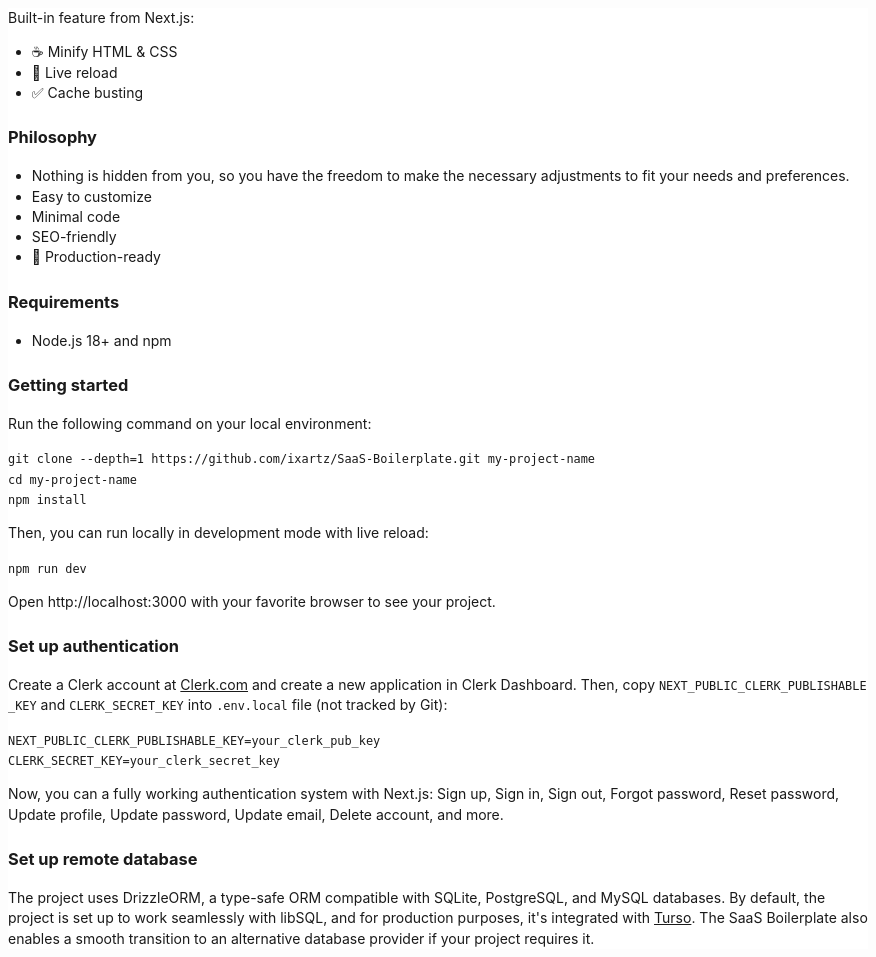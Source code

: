 Built-in feature from Next.js:

- ☕ Minify HTML & CSS
- 💨 Live reload
- ✅ Cache busting

### Philosophy

- Nothing is hidden from you, so you have the freedom to make the necessary adjustments to fit your needs and preferences.
- Easy to customize
- Minimal code
- SEO-friendly
- 🚀 Production-ready

### Requirements

- Node.js 18+ and npm

### Getting started

Run the following command on your local environment:

```shell
git clone --depth=1 https://github.com/ixartz/SaaS-Boilerplate.git my-project-name
cd my-project-name
npm install
```

Then, you can run locally in development mode with live reload:

```shell
npm run dev
```

Open http://localhost:3000 with your favorite browser to see your project.

### Set up authentication

Create a Clerk account at [Clerk.com](https://go.clerk.com/zGlzydF) and create a new application in Clerk Dashboard. Then, copy `NEXT_PUBLIC_CLERK_PUBLISHABLE_KEY` and `CLERK_SECRET_KEY` into `.env.local` file (not tracked by Git):

```shell
NEXT_PUBLIC_CLERK_PUBLISHABLE_KEY=your_clerk_pub_key
CLERK_SECRET_KEY=your_clerk_secret_key
```

Now, you can a fully working authentication system with Next.js: Sign up, Sign in, Sign out, Forgot password, Reset password, Update profile, Update password, Update email, Delete account, and more.

### Set up remote database

The project uses DrizzleORM, a type-safe ORM compatible with SQLite, PostgreSQL, and MySQL databases. By default, the project is set up to work seamlessly with libSQL, and for production purposes, it's integrated with [Turso](https://turso.tech/?utm_source=nextjsstarterbp). The SaaS Boilerplate also enables a smooth transition to an alternative database provider if your project requires it.
